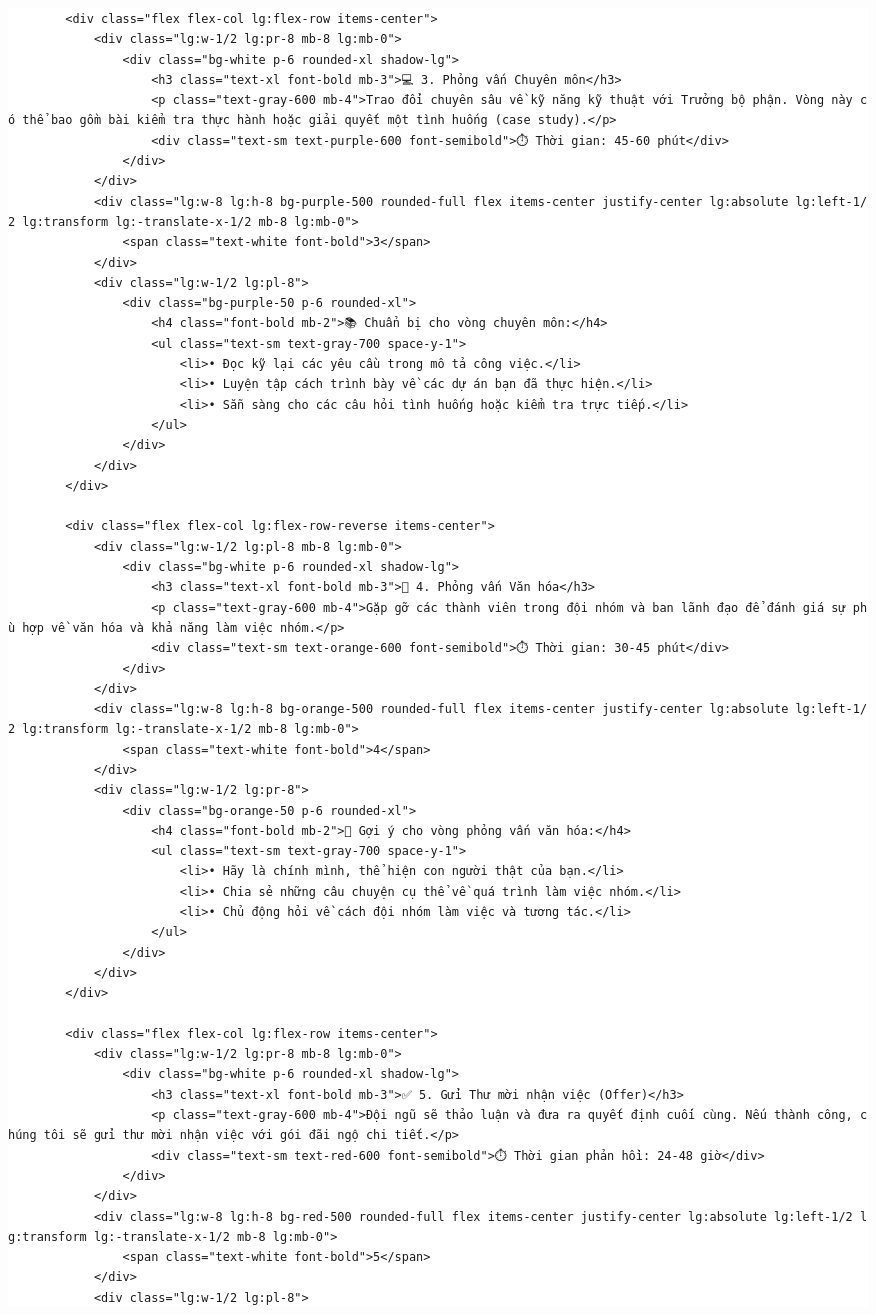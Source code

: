             <div class="flex flex-col lg:flex-row items-center">
                <div class="lg:w-1/2 lg:pr-8 mb-8 lg:mb-0">
                    <div class="bg-white p-6 rounded-xl shadow-lg">
                        <h3 class="text-xl font-bold mb-3">💻 3. Phỏng vấn Chuyên môn</h3>
                        <p class="text-gray-600 mb-4">Trao đổi chuyên sâu về kỹ năng kỹ thuật với Trưởng bộ phận. Vòng này có thể bao gồm bài kiểm tra thực hành hoặc giải quyết một tình huống (case study).</p>
                        <div class="text-sm text-purple-600 font-semibold">⏱️ Thời gian: 45-60 phút</div>
                    </div>
                </div>
                <div class="lg:w-8 lg:h-8 bg-purple-500 rounded-full flex items-center justify-center lg:absolute lg:left-1/2 lg:transform lg:-translate-x-1/2 mb-8 lg:mb-0">
                    <span class="text-white font-bold">3</span>
                </div>
                <div class="lg:w-1/2 lg:pl-8">
                    <div class="bg-purple-50 p-6 rounded-xl">
                        <h4 class="font-bold mb-2">📚 Chuẩn bị cho vòng chuyên môn:</h4>
                        <ul class="text-sm text-gray-700 space-y-1">
                            <li>• Đọc kỹ lại các yêu cầu trong mô tả công việc.</li>
                            <li>• Luyện tập cách trình bày về các dự án bạn đã thực hiện.</li>
                            <li>• Sẵn sàng cho các câu hỏi tình huống hoặc kiểm tra trực tiếp.</li>
                        </ul>
                    </div>
                </div>
            </div>
            
            <div class="flex flex-col lg:flex-row-reverse items-center">
                <div class="lg:w-1/2 lg:pl-8 mb-8 lg:mb-0">
                    <div class="bg-white p-6 rounded-xl shadow-lg">
                        <h3 class="text-xl font-bold mb-3">👥 4. Phỏng vấn Văn hóa</h3>
                        <p class="text-gray-600 mb-4">Gặp gỡ các thành viên trong đội nhóm và ban lãnh đạo để đánh giá sự phù hợp về văn hóa và khả năng làm việc nhóm.</p>
                        <div class="text-sm text-orange-600 font-semibold">⏱️ Thời gian: 30-45 phút</div>
                    </div>
                </div>
                <div class="lg:w-8 lg:h-8 bg-orange-500 rounded-full flex items-center justify-center lg:absolute lg:left-1/2 lg:transform lg:-translate-x-1/2 mb-8 lg:mb-0">
                    <span class="text-white font-bold">4</span>
                </div>
                <div class="lg:w-1/2 lg:pr-8">
                    <div class="bg-orange-50 p-6 rounded-xl">
                        <h4 class="font-bold mb-2">🤝 Gợi ý cho vòng phỏng vấn văn hóa:</h4>
                        <ul class="text-sm text-gray-700 space-y-1">
                            <li>• Hãy là chính mình, thể hiện con người thật của bạn.</li>
                            <li>• Chia sẻ những câu chuyện cụ thể về quá trình làm việc nhóm.</li>
                            <li>• Chủ động hỏi về cách đội nhóm làm việc và tương tác.</li>
                        </ul>
                    </div>
                </div>
            </div>
            
            <div class="flex flex-col lg:flex-row items-center">
                <div class="lg:w-1/2 lg:pr-8 mb-8 lg:mb-0">
                    <div class="bg-white p-6 rounded-xl shadow-lg">
                        <h3 class="text-xl font-bold mb-3">✅ 5. Gửi Thư mời nhận việc (Offer)</h3>
                        <p class="text-gray-600 mb-4">Đội ngũ sẽ thảo luận và đưa ra quyết định cuối cùng. Nếu thành công, chúng tôi sẽ gửi thư mời nhận việc với gói đãi ngộ chi tiết.</p>
                        <div class="text-sm text-red-600 font-semibold">⏱️ Thời gian phản hồi: 24-48 giờ</div>
                    </div>
                </div>
                <div class="lg:w-8 lg:h-8 bg-red-500 rounded-full flex items-center justify-center lg:absolute lg:left-1/2 lg:transform lg:-translate-x-1/2 mb-8 lg:mb-0">
                    <span class="text-white font-bold">5</span>
                </div>
                <div class="lg:w-1/2 lg:pl-8">